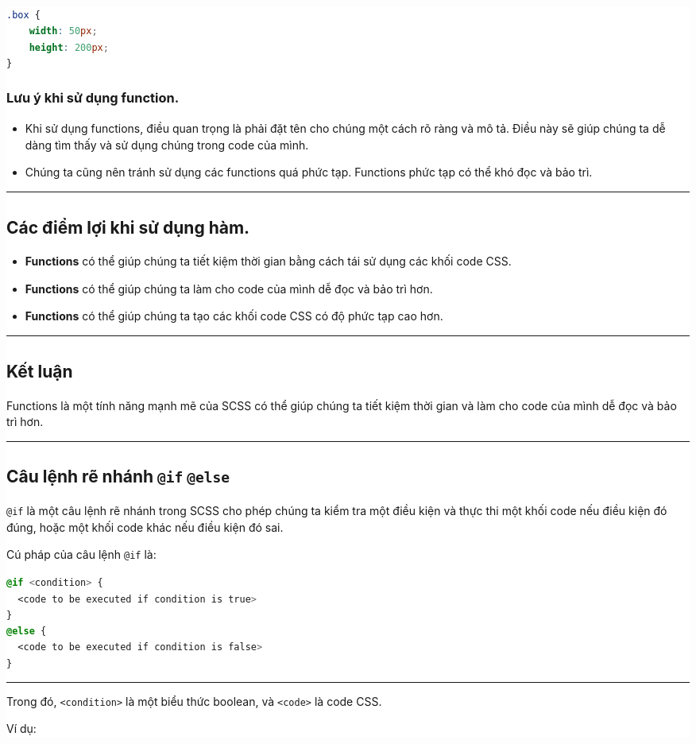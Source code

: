 ```css
.box {
	width: 50px;
	height: 200px;
}
```

### Lưu ý khi sử dụng function.

- Khi sử dụng functions, điều quan trọng là phải đặt tên cho chúng một cách rõ ràng và mô tả. Điều này sẽ giúp chúng ta dễ dàng tìm thấy và sử dụng chúng trong code của mình.

- Chúng ta cũng nên tránh sử dụng các functions quá phức tạp. Functions phức tạp có thể khó đọc và bảo trì.

---

## Các điểm lợi khi sử dụng hàm.

- **Functions** có thể giúp chúng ta tiết kiệm thời gian bằng cách tái sử dụng các khối code CSS.

- **Functions** có thể giúp chúng ta làm cho code của mình dễ đọc và bảo trì hơn.

- **Functions** có thể giúp chúng ta tạo các khối code CSS có độ phức tạp cao hơn.

---

## Kết luận

Functions là một tính năng mạnh mẽ của SCSS có thể giúp chúng ta tiết kiệm thời gian và làm cho code của mình dễ đọc và bảo trì hơn.

---

## Câu lệnh rẽ nhánh `@if` `@else`

`@if` là một câu lệnh rẽ nhánh trong SCSS cho phép chúng ta kiểm tra một điều kiện và thực thi một khối code nếu điều kiện đó đúng, hoặc một khối code khác nếu điều kiện đó sai.

Cú pháp của câu lệnh `@if` là:

```scss
@if <condition> {
  <code to be executed if condition is true>
}
@else {
  <code to be executed if condition is false>
}
```

---

Trong đó, `<condition>` là một biểu thức boolean, và `<code>` là code CSS.

Ví dụ:
